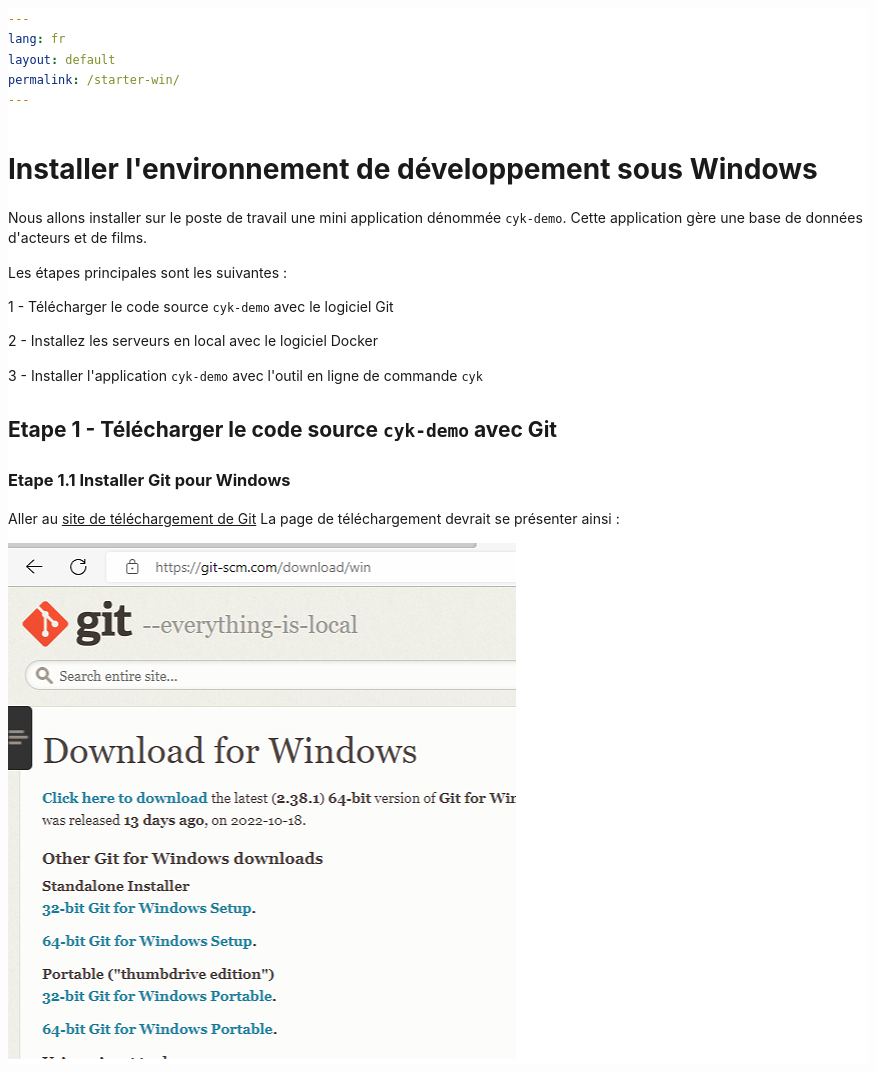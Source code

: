 ```yaml
---
lang: fr
layout: default
permalink: /starter-win/
---
```

# Installer l'environnement de développement sous Windows

Nous allons installer sur le poste de travail une mini application dénommée `cyk-demo`. Cette application gère une base de données d'acteurs et de films.

Les étapes principales sont les suivantes : 

1 - Télécharger le code source `cyk-demo` avec le logiciel Git

2 - Installez les serveurs en local avec le logiciel Docker

3 - Installer l'application `cyk-demo` avec l'outil en ligne de commande `cyk`

## Etape 1 - Télécharger le code source `cyk-demo` avec Git

<a name="install_git"></a>

### Etape 1.1 Installer Git pour Windows

Aller au [site de téléchargement de Git](https://git-scm.com)
La page de téléchargement devrait se présenter ainsi :

![Page de téléchargement de Git pour Windows](/images/git_download_win.png)

